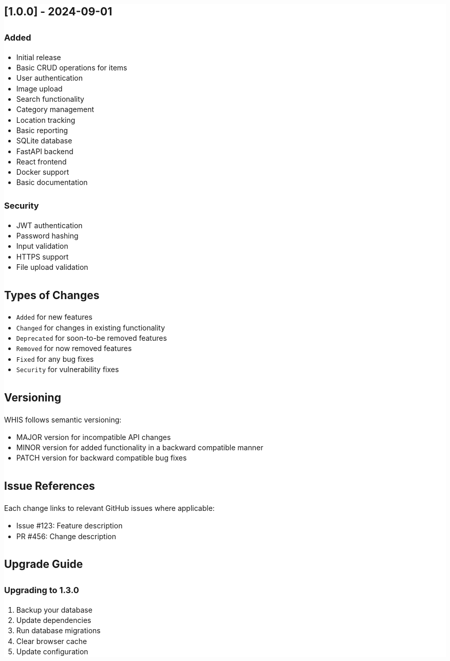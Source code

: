 ## [1.0.0] - 2024-09-01

### Added
- Initial release
- Basic CRUD operations for items
- User authentication
- Image upload
- Search functionality
- Category management
- Location tracking
- Basic reporting
- SQLite database
- FastAPI backend
- React frontend
- Docker support
- Basic documentation

### Security
- JWT authentication
- Password hashing
- Input validation
- HTTPS support
- File upload validation

## Types of Changes

- `Added` for new features
- `Changed` for changes in existing functionality
- `Deprecated` for soon-to-be removed features
- `Removed` for now removed features
- `Fixed` for any bug fixes
- `Security` for vulnerability fixes

## Versioning

WHIS follows semantic versioning:
- MAJOR version for incompatible API changes
- MINOR version for added functionality in a backward compatible manner
- PATCH version for backward compatible bug fixes

## Issue References

Each change links to relevant GitHub issues where applicable:
- Issue #123: Feature description
- PR #456: Change description

## Upgrade Guide

### Upgrading to 1.3.0
1. Backup your database
2. Update dependencies
3. Run database migrations
4. Clear browser cache
5. Update configuration
